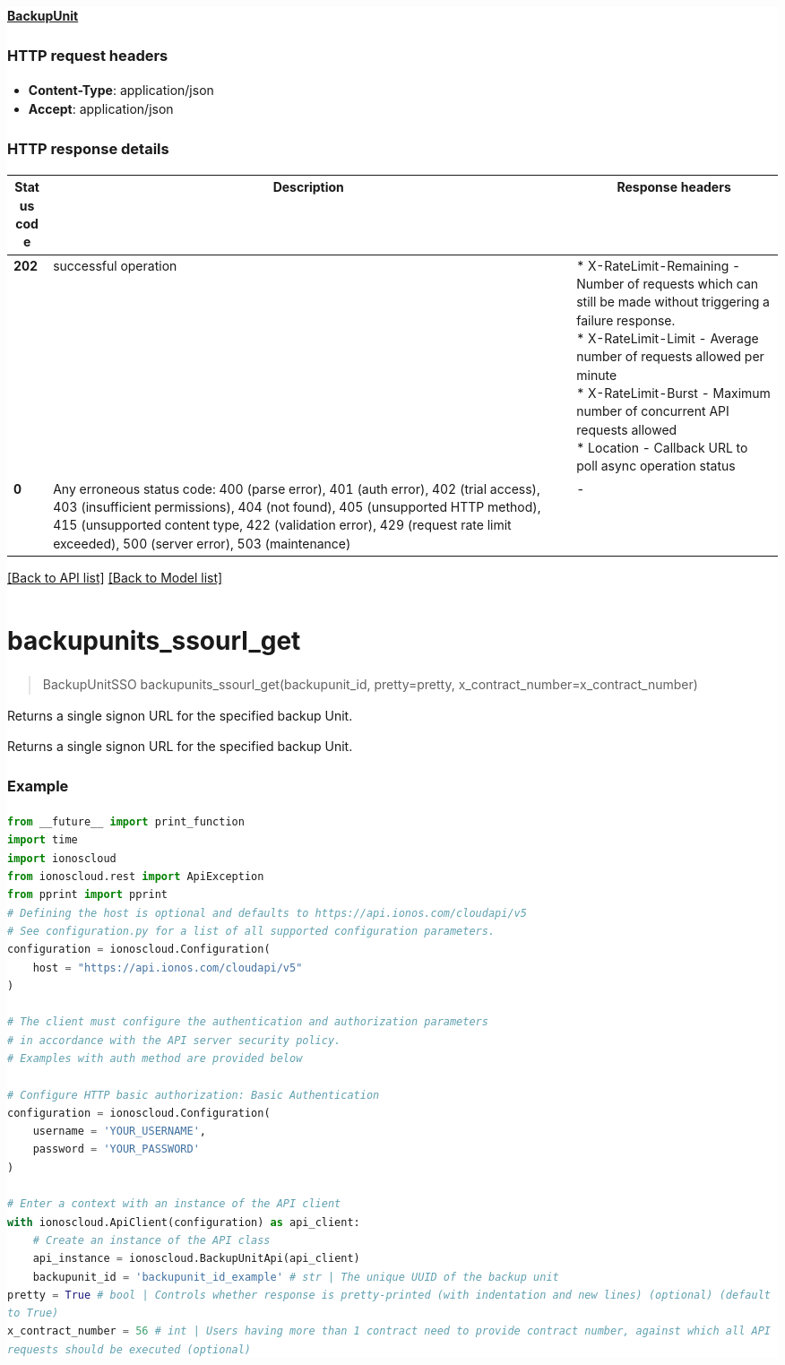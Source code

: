 [**BackupUnit**](#BackupUnit)


### HTTP request headers

 - **Content-Type**: application/json
 - **Accept**: application/json

### HTTP response details
| Status code | Description | Response headers |
|-------------|-------------|------------------|
**202** | successful operation |  * X-RateLimit-Remaining - Number of requests which can still be made without triggering a failure response.  <br>  * X-RateLimit-Limit - Average number of requests allowed per minute <br>  * X-RateLimit-Burst - Maximum number of concurrent API requests allowed <br>  * Location - Callback URL to poll async operation status <br>  |
**0** | Any erroneous status code: 400 (parse error), 401 (auth error), 402 (trial access), 403 (insufficient permissions), 404 (not found), 405 (unsupported HTTP method), 415 (unsupported content type, 422 (validation error), 429 (request rate limit exceeded), 500 (server error), 503 (maintenance) |  -  |

[[Back to API list]](#documentation-for-api-endpoints) [[Back to Model list]](#documentation-for-models)

# **backupunits_ssourl_get**
> BackupUnitSSO backupunits_ssourl_get(backupunit_id, pretty=pretty, x_contract_number=x_contract_number)

Returns a single signon URL for the specified backup Unit.

Returns a single signon URL for the specified backup Unit.

### Example

```python
from __future__ import print_function
import time
import ionoscloud
from ionoscloud.rest import ApiException
from pprint import pprint
# Defining the host is optional and defaults to https://api.ionos.com/cloudapi/v5
# See configuration.py for a list of all supported configuration parameters.
configuration = ionoscloud.Configuration(
    host = "https://api.ionos.com/cloudapi/v5"
)

# The client must configure the authentication and authorization parameters
# in accordance with the API server security policy.
# Examples with auth method are provided below

# Configure HTTP basic authorization: Basic Authentication
configuration = ionoscloud.Configuration(
    username = 'YOUR_USERNAME',
    password = 'YOUR_PASSWORD'
)

# Enter a context with an instance of the API client
with ionoscloud.ApiClient(configuration) as api_client:
    # Create an instance of the API class
    api_instance = ionoscloud.BackupUnitApi(api_client)
    backupunit_id = 'backupunit_id_example' # str | The unique UUID of the backup unit
pretty = True # bool | Controls whether response is pretty-printed (with indentation and new lines) (optional) (default to True)
x_contract_number = 56 # int | Users having more than 1 contract need to provide contract number, against which all API requests should be executed (optional)

```